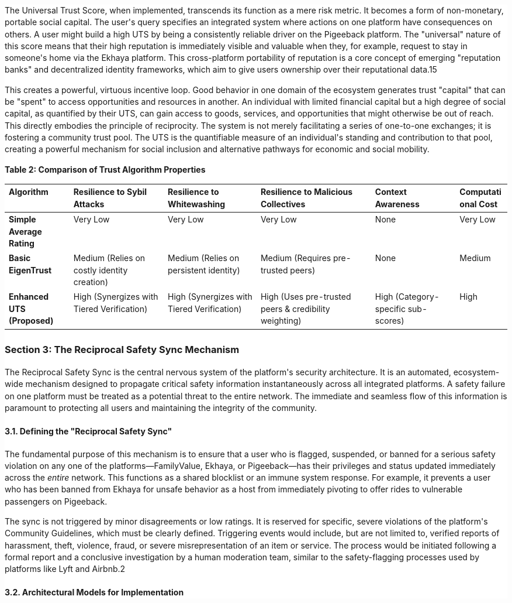 The Universal Trust Score, when implemented, transcends its function as a mere risk metric. It becomes a form of non-monetary, portable social capital. The user's query specifies an integrated system where actions on one platform have consequences on others. A user might build a high UTS by being a consistently reliable driver on the Pigeeback platform. The "universal" nature of this score means that their high reputation is immediately visible and valuable when they, for example, request to stay in someone's home via the Ekhaya platform. This cross-platform portability of reputation is a core concept of emerging "reputation banks" and decentralized identity frameworks, which aim to give users ownership over their reputational data.15

This creates a powerful, virtuous incentive loop. Good behavior in one domain of the ecosystem generates trust "capital" that can be "spent" to access opportunities and resources in another. An individual with limited financial capital but a high degree of social capital, as quantified by their UTS, can gain access to goods, services, and opportunities that might otherwise be out of reach. This directly embodies the principle of reciprocity. The system is not merely facilitating a series of one-to-one exchanges; it is fostering a community trust pool. The UTS is the quantifiable measure of an individual's standing and contribution to that pool, creating a powerful mechanism for social inclusion and alternative pathways for economic and social mobility.

**Table 2: Comparison of Trust Algorithm Properties**

| Algorithm | Resilience to Sybil Attacks | Resilience to Whitewashing | Resilience to Malicious Collectives | Context Awareness | Computational Cost |
| :---- | :---- | :---- | :---- | :---- | :---- |
| **Simple Average Rating** | Very Low | Very Low | Very Low | None | Very Low |
| **Basic EigenTrust** | Medium (Relies on costly identity creation) | Medium (Relies on persistent identity) | Medium (Requires pre-trusted peers) | None | Medium |
| **Enhanced UTS (Proposed)** | High (Synergizes with Tiered Verification) | High (Synergizes with Tiered Verification) | High (Uses pre-trusted peers & credibility weighting) | High (Category-specific sub-scores) | High |

### **Section 3: The Reciprocal Safety Sync Mechanism**

The Reciprocal Safety Sync is the central nervous system of the platform's security architecture. It is an automated, ecosystem-wide mechanism designed to propagate critical safety information instantaneously across all integrated platforms. A safety failure on one platform must be treated as a potential threat to the entire network. The immediate and seamless flow of this information is paramount to protecting all users and maintaining the integrity of the community.

#### **3.1. Defining the "Reciprocal Safety Sync"**

The fundamental purpose of this mechanism is to ensure that a user who is flagged, suspended, or banned for a serious safety violation on any one of the platforms—FamilyValue, Ekhaya, or Pigeeback—has their privileges and status updated immediately across the *entire* network. This functions as a shared blocklist or an immune system response. For example, it prevents a user who has been banned from Ekhaya for unsafe behavior as a host from immediately pivoting to offer rides to vulnerable passengers on Pigeeback.

The sync is not triggered by minor disagreements or low ratings. It is reserved for specific, severe violations of the platform's Community Guidelines, which must be clearly defined. Triggering events would include, but are not limited to, verified reports of harassment, theft, violence, fraud, or severe misrepresentation of an item or service. The process would be initiated following a formal report and a conclusive investigation by a human moderation team, similar to the safety-flagging processes used by platforms like Lyft and Airbnb.2

#### **3.2. Architectural Models for Implementation**
